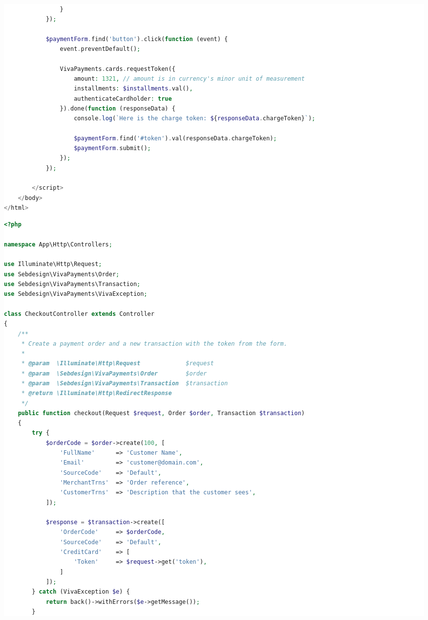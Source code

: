 ```php
                }
            });

            $paymentForm.find('button').click(function (event) {
                event.preventDefault();

                VivaPayments.cards.requestToken({
                    amount: 1321, // amount is in currency's minor unit of measurement
                    installments: $installments.val(),
                    authenticateCardholder: true
                }).done(function (responseData) {
                    console.log(`Here is the charge token: ${responseData.chargeToken}`);

                    $paymentForm.find('#token').val(responseData.chargeToken);
                    $paymentForm.submit();
                });
            });

        </script>
    </body>
</html>
```

```php
<?php

namespace App\Http\Controllers;

use Illuminate\Http\Request;
use Sebdesign\VivaPayments\Order;
use Sebdesign\VivaPayments\Transaction;
use Sebdesign\VivaPayments\VivaException;

class CheckoutController extends Controller
{
    /**
     * Create a payment order and a new transaction with the token from the form.
     *
     * @param  \Illuminate\Http\Request             $request
     * @param  \Sebdesign\VivaPayments\Order        $order
     * @param  \Sebdesign\VivaPayments\Transaction  $transaction
     * @return \Illuminate\Http\RedirectResponse
     */
    public function checkout(Request $request, Order $order, Transaction $transaction)
    {
        try {
            $orderCode = $order->create(100, [
                'FullName'      => 'Customer Name',
                'Email'         => 'customer@domain.com',
                'SourceCode'    => 'Default',
                'MerchantTrns'  => 'Order reference',
                'CustomerTrns'  => 'Description that the customer sees',
            ]);

            $response = $transaction->create([
                'OrderCode'     => $orderCode,
                'SourceCode'    => 'Default',
                'CreditCard'    => [
                    'Token'     => $request->get('token'),
                ]
            ]);
        } catch (VivaException $e) {
            return back()->withErrors($e->getMessage());
        }
```
